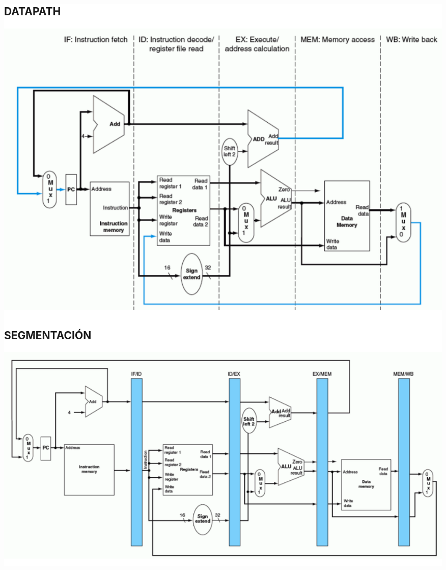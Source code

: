 
## DATAPATH

<p align="center">
    <img src="img/image1.png">
</p>

## SEGMENTACIÓN


<p align="center">
    <img src="img/image2.png">
</p>
